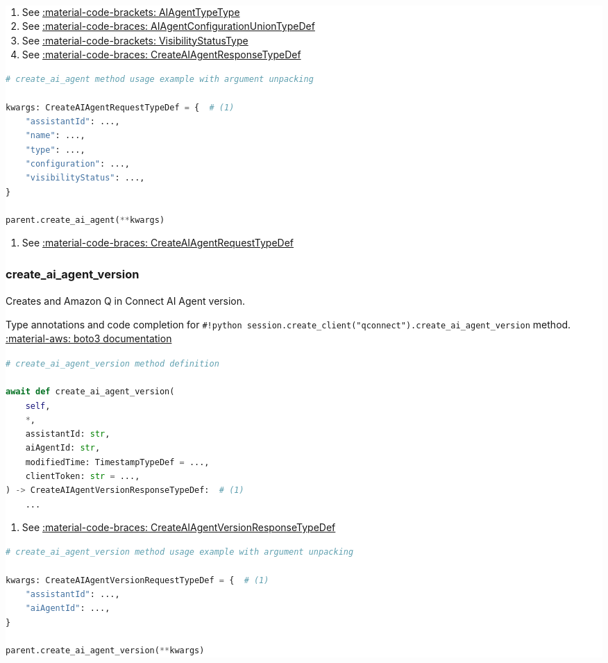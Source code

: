 1. See [:material-code-brackets: AIAgentTypeType](./literals.md#aiagenttypetype)
2. See [:material-code-braces: AIAgentConfigurationUnionTypeDef](#aiagentconfigurationuniontypedef)
3. See [:material-code-brackets: VisibilityStatusType](./literals.md#visibilitystatustype)
4. See [:material-code-braces: CreateAIAgentResponseTypeDef](./type_defs.md#createaiagentresponsetypedef)


```python
# create_ai_agent method usage example with argument unpacking

kwargs: CreateAIAgentRequestTypeDef = {  # (1)
    "assistantId": ...,
    "name": ...,
    "type": ...,
    "configuration": ...,
    "visibilityStatus": ...,
}

parent.create_ai_agent(**kwargs)
```

1. See [:material-code-braces: CreateAIAgentRequestTypeDef](./type_defs.md#createaiagentrequesttypedef)

### create\_ai\_agent\_version

Creates and Amazon Q in Connect AI Agent version.

Type annotations and code completion for `#!python session.create_client("qconnect").create_ai_agent_version` method.
[:material-aws: boto3 documentation](https://boto3.amazonaws.com/v1/documentation/api/latest/reference/services/qconnect/client/create_ai_agent_version.html)

```python
# create_ai_agent_version method definition

await def create_ai_agent_version(
    self,
    *,
    assistantId: str,
    aiAgentId: str,
    modifiedTime: TimestampTypeDef = ...,
    clientToken: str = ...,
) -> CreateAIAgentVersionResponseTypeDef:  # (1)
    ...
```

1. See [:material-code-braces: CreateAIAgentVersionResponseTypeDef](./type_defs.md#createaiagentversionresponsetypedef)


```python
# create_ai_agent_version method usage example with argument unpacking

kwargs: CreateAIAgentVersionRequestTypeDef = {  # (1)
    "assistantId": ...,
    "aiAgentId": ...,
}

parent.create_ai_agent_version(**kwargs)
```
